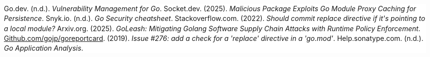  Go.dev. (n.d.). *Vulnerability Management for Go*.  Socket.dev. (2025). *Malicious Package Exploits Go Module Proxy Caching for Persistence*.  Snyk.io. (n.d.). *Go Security cheatsheet*.  Stackoverflow.com. (2022). *Should commit replace directive if it's pointing to a local module?*  Arxiv.org. (2025). *GoLeash: Mitigating Golang Software Supply Chain Attacks with Runtime Policy Enforcement*.  [Github.com/gojp/goreportcard](https://github.com/gojp/goreportcard). (2019). *Issue #276: add a check for a 'replace' directive in a 'go.mod'*.  Help.sonatype.com. (n.d.). *Go Application Analysis*.